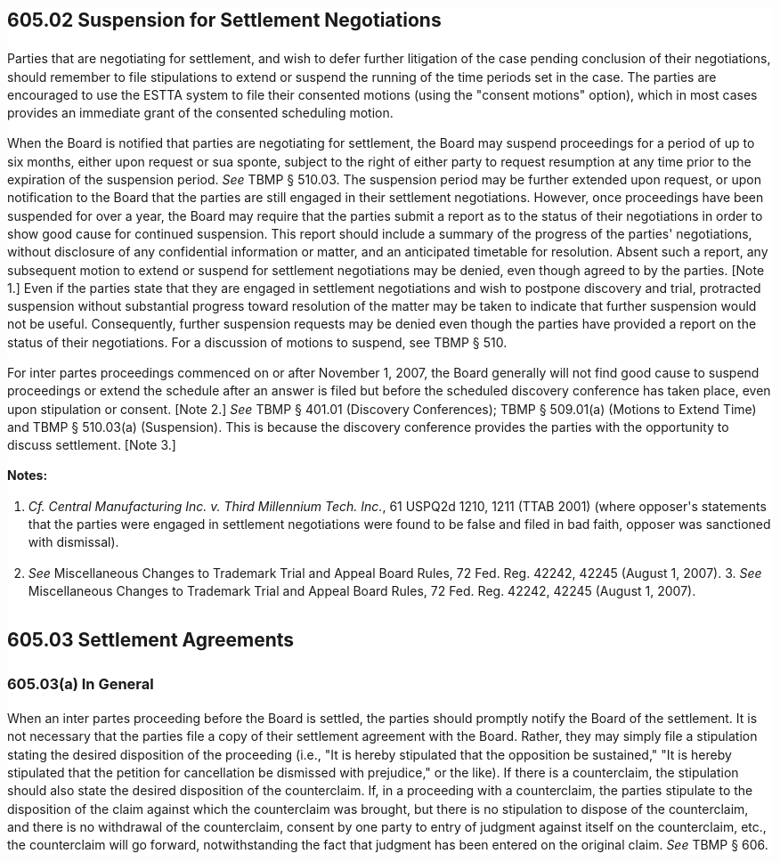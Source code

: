 ## 605.02 Suspension for Settlement Negotiations

Parties that are negotiating for settlement, and wish to defer further litigation of the case pending conclusion of their negotiations, should remember to file stipulations to extend or suspend the running of the time periods set in the case. The parties are encouraged to use the ESTTA system to file their consented motions (using the "consent motions" option), which in most cases provides an immediate grant of the consented scheduling motion.

When the Board is notified that parties are negotiating for settlement, the Board may suspend proceedings for a period of up to six months, either upon request or sua sponte, subject to the right of either party to request resumption at any time prior to the expiration of the suspension period. _See_ TBMP § 510.03. The suspension period may be further extended upon request, or upon notification to the Board that the parties are still engaged in their settlement negotiations. However, once proceedings have been suspended for over a year, the Board may require that the parties submit a report as to the status of their negotiations in order to show good cause for continued suspension. This report should include a summary of the progress of the parties' negotiations, without disclosure of any confidential information or matter, and an anticipated timetable for resolution. Absent such a report, any subsequent motion to extend or suspend for settlement negotiations may be denied, even though agreed to by the parties. [Note 1.] Even if the parties state that they are engaged in settlement negotiations and wish to postpone discovery and trial, protracted suspension without substantial progress toward resolution of the matter may be taken to indicate that further suspension would not be useful. Consequently, further suspension requests may be denied even though the parties have provided a report on the status of their negotiations. For a discussion of motions to suspend, see TBMP § 510.

For inter partes proceedings commenced on or after November 1, 2007, the Board generally will not find good cause to suspend proceedings or extend the schedule after an answer is filed but before the scheduled discovery conference has taken place, even upon stipulation or consent. [Note 2.] _See_ TBMP § 401.01 (Discovery Conferences); TBMP § 509.01(a) (Motions to Extend Time) and TBMP § 510.03(a) (Suspension). This is because the discovery conference provides the parties with the opportunity to discuss settlement. [Note 3.]

**Notes:**

1. _Cf. Central Manufacturing Inc. v. Third Millennium Tech. Inc._, 61 USPQ2d 1210, 1211 (TTAB 2001) (where opposer's statements that the parties were engaged in settlement negotiations were found to be false and filed in bad faith, opposer was sanctioned with dismissal).

2. _See_ Miscellaneous Changes to Trademark Trial and Appeal Board Rules, 72 Fed. Reg. 42242, 42245 (August 1, 2007). 3. _See_ Miscellaneous Changes to Trademark Trial and Appeal Board Rules, 72 Fed. Reg. 42242, 42245 (August 1, 2007).

## 605.03 Settlement Agreements

### 605.03(a) In General

When an inter partes proceeding before the Board is settled, the parties should promptly notify the Board of the settlement. It is not necessary that the parties file a copy of their settlement agreement with the Board. Rather, they may simply file a stipulation stating the desired disposition of the proceeding (i.e., "It is hereby stipulated that the opposition be sustained," "It is hereby stipulated that the petition for cancellation be dismissed with prejudice," or the like). If there is a counterclaim, the stipulation should also state the desired disposition of the counterclaim. If, in a proceeding with a counterclaim, the parties stipulate to the disposition of the claim against which the counterclaim was brought, but there is no stipulation to dispose of the counterclaim, and there is no withdrawal of the counterclaim, consent by one party to entry of judgment against itself on the counterclaim, etc., the counterclaim will go forward, notwithstanding the fact that judgment has been entered on the original claim. _See_ TBMP § 606.
